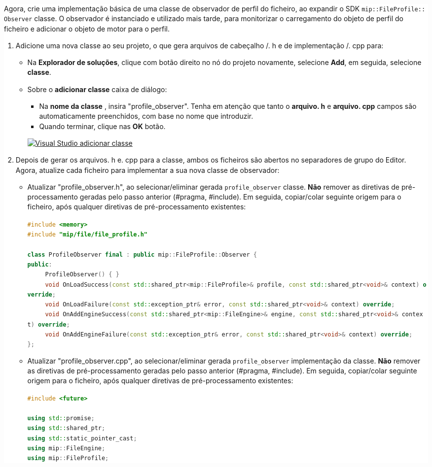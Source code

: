 Agora, crie uma implementação básica de uma classe de observador de perfil do ficheiro, ao expandir o SDK `mip::FileProfile::Observer` classe. O observador é instanciado e utilizado mais tarde, para monitorizar o carregamento do objeto de perfil do ficheiro e adicionar o objeto de motor para o perfil.

1. Adicione uma nova classe ao seu projeto, o que gera arquivos de cabeçalho /. h e de implementação /. cpp para:

   - Na **Explorador de soluções**, clique com botão direito no nó do projeto novamente, selecione **Add**, em seguida, selecione **classe**.
   - Sobre o **adicionar classe** caixa de diálogo:
     - Na **nome da classe** , insira "profile_observer". Tenha em atenção que tanto o **arquivo. h** e **arquivo. cpp** campos são automaticamente preenchidos, com base no nome que introduzir.
     - Quando terminar, clique nas **OK** botão.

     [![Visual Studio adicionar classe](media/quick-app-initialization-cpp/add-class.png)](media/quick-app-initialization-cpp/add-class.png#lightbox)

2. Depois de gerar os arquivos. h e. cpp para a classe, ambos os ficheiros são abertos no separadores de grupo do Editor. Agora, atualize cada ficheiro para implementar a sua nova classe de observador:

   - Atualizar "profile_observer.h", ao selecionar/eliminar gerada `profile_observer` classe. **Não** remover as diretivas de pré-processamento geradas pelo passo anterior (#pragma, #include). Em seguida, copiar/colar seguinte origem para o ficheiro, após qualquer diretivas de pré-processamento existentes:

     ```cpp
     #include <memory>
     #include "mip/file/file_profile.h"

     class ProfileObserver final : public mip::FileProfile::Observer {
     public:
          ProfileObserver() { }
          void OnLoadSuccess(const std::shared_ptr<mip::FileProfile>& profile, const std::shared_ptr<void>& context) override;
          void OnLoadFailure(const std::exception_ptr& error, const std::shared_ptr<void>& context) override;
          void OnAddEngineSuccess(const std::shared_ptr<mip::FileEngine>& engine, const std::shared_ptr<void>& context) override;
          void OnAddEngineFailure(const std::exception_ptr& error, const std::shared_ptr<void>& context) override;
     };
     ```

   - Atualizar "profile_observer.cpp", ao selecionar/eliminar gerada `profile_observer` implementação da classe. **Não** remover as diretivas de pré-processamento geradas pelo passo anterior (#pragma, #include). Em seguida, copiar/colar seguinte origem para o ficheiro, após qualquer diretivas de pré-processamento existentes:

     ```cpp
     #include <future>

     using std::promise;
     using std::shared_ptr;
     using std::static_pointer_cast;
     using mip::FileEngine;
     using mip::FileProfile;

